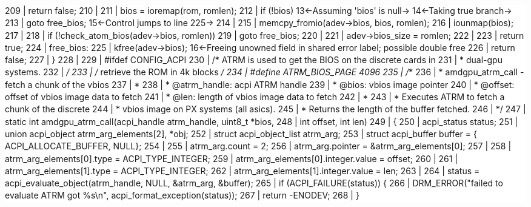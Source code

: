 209   |  return false;
210   |
211   |  bios = ioremap(rom, romlen);
212   |  if (!bios)
    13←Assuming 'bios' is null→
    14←Taking true branch→
213   |  goto free_bios;
    15←Control jumps to line 225→
214   |
215   |  memcpy_fromio(adev->bios, bios, romlen);
216   |  iounmap(bios);
217   |
218   |  if (!check_atom_bios(adev->bios, romlen))
219   |  goto free_bios;
220   |
221   | 	adev->bios_size = romlen;
222   |
223   |  return true;
224   | free_bios:
225   |  kfree(adev->bios);
    16←Freeing unowned field in shared error label; possible double free
226   |  return false;
227   | }
228   |
229   | #ifdef CONFIG_ACPI
230   | /* ATRM is used to get the BIOS on the discrete cards in
231   |  * dual-gpu systems.
232   |  */
233   | /* retrieve the ROM in 4k blocks */
234   | #define ATRM_BIOS_PAGE 4096
235   | /**
236   |  * amdgpu_atrm_call - fetch a chunk of the vbios
237   |  *
238   |  * @atrm_handle: acpi ATRM handle
239   |  * @bios: vbios image pointer
240   |  * @offset: offset of vbios image data to fetch
241   |  * @len: length of vbios image data to fetch
242   |  *
243   |  * Executes ATRM to fetch a chunk of the discrete
244   |  * vbios image on PX systems (all asics).
245   |  * Returns the length of the buffer fetched.
246   |  */
247   | static int amdgpu_atrm_call(acpi_handle atrm_handle, uint8_t *bios,
248   |  int offset, int len)
249   | {
250   | 	acpi_status status;
251   |  union acpi_object atrm_arg_elements[2], *obj;
252   |  struct acpi_object_list atrm_arg;
253   |  struct acpi_buffer buffer = { ACPI_ALLOCATE_BUFFER, NULL};
254   |
255   | 	atrm_arg.count = 2;
256   | 	atrm_arg.pointer = &atrm_arg_elements[0];
257   |
258   | 	atrm_arg_elements[0].type = ACPI_TYPE_INTEGER;
259   | 	atrm_arg_elements[0].integer.value = offset;
260   |
261   | 	atrm_arg_elements[1].type = ACPI_TYPE_INTEGER;
262   | 	atrm_arg_elements[1].integer.value = len;
263   |
264   | 	status = acpi_evaluate_object(atrm_handle, NULL, &atrm_arg, &buffer);
265   |  if (ACPI_FAILURE(status)) {
266   |  DRM_ERROR("failed to evaluate ATRM got %s\n", acpi_format_exception(status));
267   |  return -ENODEV;
268   | 	}